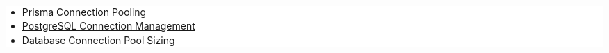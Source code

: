 - [Prisma Connection Pooling](https://www.prisma.io/docs/concepts/components/prisma-client/working-with-prismaclient/connection-pool)
- [PostgreSQL Connection Management](https://www.postgresql.org/docs/current/runtime-config-connection.html)
- [Database Connection Pool Sizing](https://github.com/brettwooldridge/HikariCP/wiki/About-Pool-Sizing)
